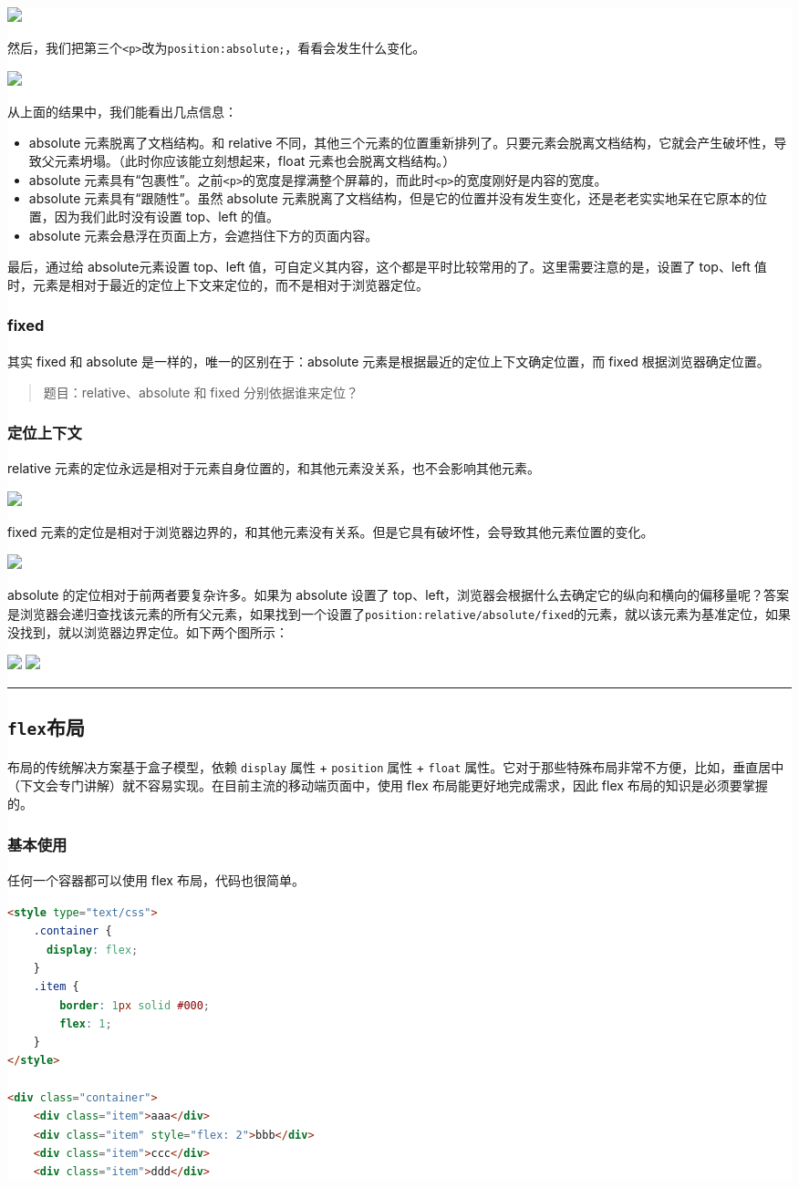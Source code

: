<img src="https://user-gold-cdn.xitu.io/2018/2/28/161db8f64b045e56?w=1274&h=372&f=png&s=33793" style="width:600px;"/>

然后，我们把第三个`<p>`改为`position:absolute;`，看看会发生什么变化。

<img src="https://user-gold-cdn.xitu.io/2018/2/28/161db8f64768cf3e?w=1276&h=304&f=png&s=30596" style="width:600px;"/>

从上面的结果中，我们能看出几点信息：

- absolute 元素脱离了文档结构。和 relative 不同，其他三个元素的位置重新排列了。只要元素会脱离文档结构，它就会产生破坏性，导致父元素坍塌。（此时你应该能立刻想起来，float 元素也会脱离文档结构。）
- absolute 元素具有“包裹性”。之前`<p>`的宽度是撑满整个屏幕的，而此时`<p>`的宽度刚好是内容的宽度。
- absolute 元素具有“跟随性”。虽然 absolute 元素脱离了文档结构，但是它的位置并没有发生变化，还是老老实实地呆在它原本的位置，因为我们此时没有设置 top、left 的值。
- absolute 元素会悬浮在页面上方，会遮挡住下方的页面内容。

最后，通过给 absolute元素设置 top、left 值，可自定义其内容，这个都是平时比较常用的了。这里需要注意的是，设置了 top、left 值时，元素是相对于最近的定位上下文来定位的，而不是相对于浏览器定位。

### fixed

其实 fixed 和 absolute 是一样的，唯一的区别在于：absolute 元素是根据最近的定位上下文确定位置，而 fixed 根据浏览器确定位置。

> 题目：relative、absolute 和 fixed 分别依据谁来定位？

### 定位上下文

relative 元素的定位永远是相对于元素自身位置的，和其他元素没关系，也不会影响其他元素。

![](https://user-gold-cdn.xitu.io/2018/2/23/161c1066a5b83ae8?w=448&h=105&f=png&s=2459)

fixed 元素的定位是相对于浏览器边界的，和其他元素没有关系。但是它具有破坏性，会导致其他元素位置的变化。

![](https://user-gold-cdn.xitu.io/2018/2/23/161c1066ab856721?w=516&h=135&f=png&s=2570)

absolute 的定位相对于前两者要复杂许多。如果为 absolute 设置了 top、left，浏览器会根据什么去确定它的纵向和横向的偏移量呢？答案是浏览器会递归查找该元素的所有父元素，如果找到一个设置了`position:relative/absolute/fixed`的元素，就以该元素为基准定位，如果没找到，就以浏览器边界定位。如下两个图所示：

![](https://user-gold-cdn.xitu.io/2018/2/23/161c1066ad4ffc63?w=576&h=183&f=png&s=5209)
![](https://user-gold-cdn.xitu.io/2018/2/23/161c1066b419cfe6?w=516&h=137&f=png&s=2659)

-----

## `flex`布局

布局的传统解决方案基于盒子模型，依赖 `display` 属性 + `position` 属性 + `float` 属性。它对于那些特殊布局非常不方便，比如，垂直居中（下文会专门讲解）就不容易实现。在目前主流的移动端页面中，使用 flex 布局能更好地完成需求，因此 flex 布局的知识是必须要掌握的。

### 基本使用

任何一个容器都可以使用 flex 布局，代码也很简单。

```html
<style type="text/css">
    .container {
      display: flex;
    }
    .item {
        border: 1px solid #000;
        flex: 1;
    }
</style>

<div class="container">
    <div class="item">aaa</div>
    <div class="item" style="flex: 2">bbb</div>
    <div class="item">ccc</div>
    <div class="item">ddd</div>
```
